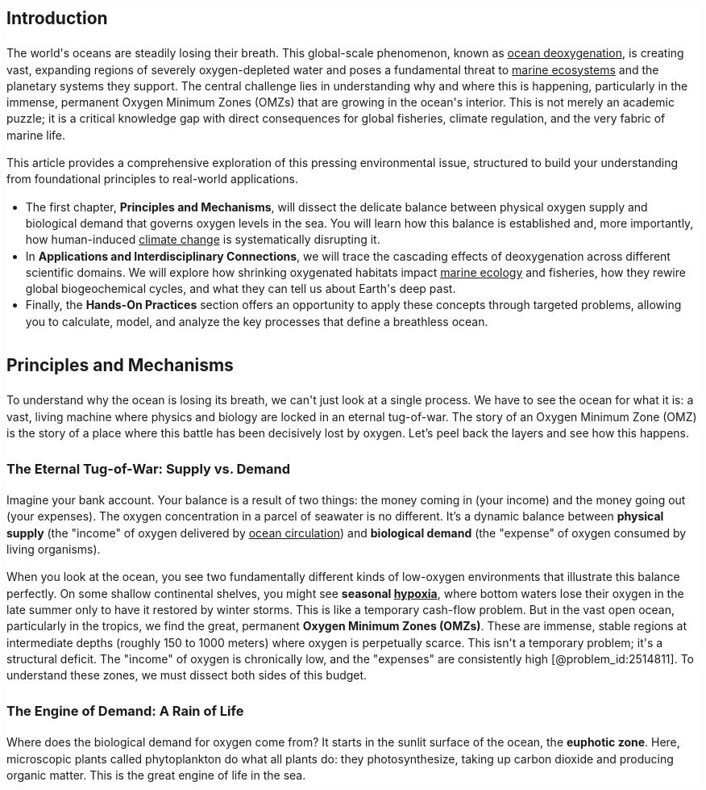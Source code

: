 ## Introduction
The world's oceans are steadily losing their breath. This global-scale phenomenon, known as [ocean deoxygenation](@article_id:183054), is creating vast, expanding regions of severely oxygen-depleted water and poses a fundamental threat to [marine ecosystems](@article_id:181905) and the planetary systems they support. The central challenge lies in understanding why and where this is happening, particularly in the immense, permanent Oxygen Minimum Zones (OMZs) that are growing in the ocean's interior. This is not merely an academic puzzle; it is a critical knowledge gap with direct consequences for global fisheries, climate regulation, and the very fabric of marine life.

This article provides a comprehensive exploration of this pressing environmental issue, structured to build your understanding from foundational principles to real-world applications.
- The first chapter, **Principles and Mechanisms**, will dissect the delicate balance between physical oxygen supply and biological demand that governs oxygen levels in the sea. You will learn how this balance is established and, more importantly, how human-induced [climate change](@article_id:138399) is systematically disrupting it.
- In **Applications and Interdisciplinary Connections**, we will trace the cascading effects of deoxygenation across different scientific domains. We will explore how shrinking oxygenated habitats impact [marine ecology](@article_id:200430) and fisheries, how they rewire global biogeochemical cycles, and what they can tell us about Earth's deep past.
- Finally, the **Hands-On Practices** section offers an opportunity to apply these concepts through targeted problems, allowing you to calculate, model, and analyze the key processes that define a breathless ocean.

## Principles and Mechanisms

To understand why the ocean is losing its breath, we can't just look at a single process. We have to see the ocean for what it is: a vast, living machine where physics and biology are locked in an eternal tug-of-war. The story of an Oxygen Minimum Zone (OMZ) is the story of a place where this battle has been decisively lost by oxygen. Let’s peel back the layers and see how this happens.

### The Eternal Tug-of-War: Supply vs. Demand

Imagine your bank account. Your balance is a result of two things: the money coming in (your income) and the money going out (your expenses). The oxygen concentration in a parcel of seawater is no different. It’s a dynamic balance between **physical supply** (the "income" of oxygen delivered by [ocean circulation](@article_id:194743)) and **biological demand** (the "expense" of oxygen consumed by living organisms).

When you look at the ocean, you see two fundamentally different kinds of low-oxygen environments that illustrate this balance perfectly. On some shallow continental shelves, you might see **seasonal [hypoxia](@article_id:153291)**, where bottom waters lose their oxygen in the late summer only to have it restored by winter storms. This is like a temporary cash-flow problem. But in the vast open ocean, particularly in the tropics, we find the great, permanent **Oxygen Minimum Zones (OMZs)**. These are immense, stable regions at intermediate depths (roughly $150$ to $1000$ meters) where oxygen is perpetually scarce. This isn't a temporary problem; it's a structural deficit. The "income" of oxygen is chronically low, and the "expenses" are consistently high [@problem_id:2514811]. To understand these zones, we must dissect both sides of this budget.

### The Engine of Demand: A Rain of Life

Where does the biological demand for oxygen come from? It starts in the sunlit surface of the ocean, the **euphotic zone**. Here, microscopic plants called phytoplankton do what all plants do: they photosynthesize, taking up carbon dioxide and producing organic matter. This is the great engine of life in the sea.
